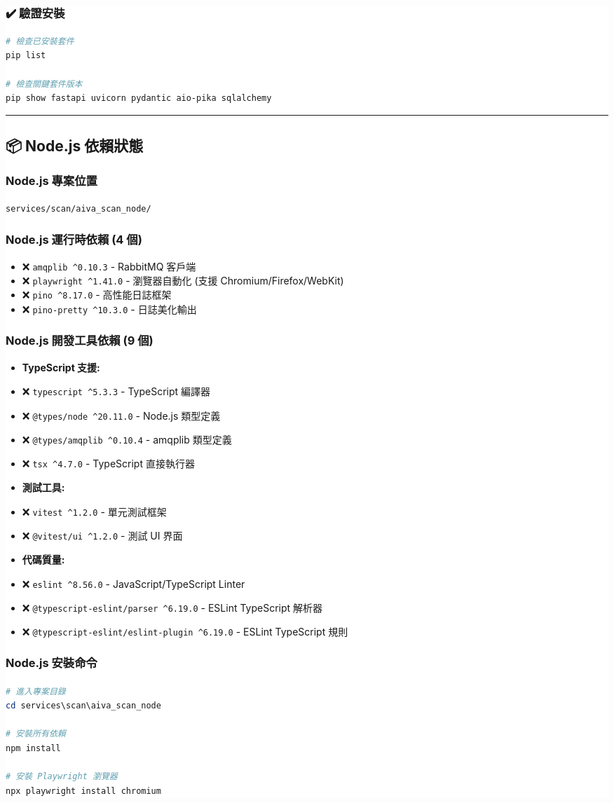 ### ✔️ 驗證安裝

```powershell
# 檢查已安裝套件
pip list

# 檢查關鍵套件版本
pip show fastapi uvicorn pydantic aio-pika sqlalchemy
```

---

## 📦 Node.js 依賴狀態

### Node.js 專案位置

`services/scan/aiva_scan_node/`

### Node.js 運行時依賴 (4 個)

- ❌ `amqplib ^0.10.3` - RabbitMQ 客戶端
- ❌ `playwright ^1.41.0` - 瀏覽器自動化 (支援 Chromium/Firefox/WebKit)
- ❌ `pino ^8.17.0` - 高性能日誌框架
- ❌ `pino-pretty ^10.3.0` - 日誌美化輸出

### Node.js 開發工具依賴 (9 個)

- **TypeScript 支援:**

- ❌ `typescript ^5.3.3` - TypeScript 編譯器
- ❌ `@types/node ^20.11.0` - Node.js 類型定義
- ❌ `@types/amqplib ^0.10.4` - amqplib 類型定義
- ❌ `tsx ^4.7.0` - TypeScript 直接執行器

- **測試工具:**

- ❌ `vitest ^1.2.0` - 單元測試框架
- ❌ `@vitest/ui ^1.2.0` - 測試 UI 界面

- **代碼質量:**

- ❌ `eslint ^8.56.0` - JavaScript/TypeScript Linter
- ❌ `@typescript-eslint/parser ^6.19.0` - ESLint TypeScript 解析器
- ❌ `@typescript-eslint/eslint-plugin ^6.19.0` - ESLint TypeScript 規則

### Node.js 安裝命令

```powershell
# 進入專案目錄
cd services\scan\aiva_scan_node

# 安裝所有依賴
npm install

# 安裝 Playwright 瀏覽器
npx playwright install chromium
```
